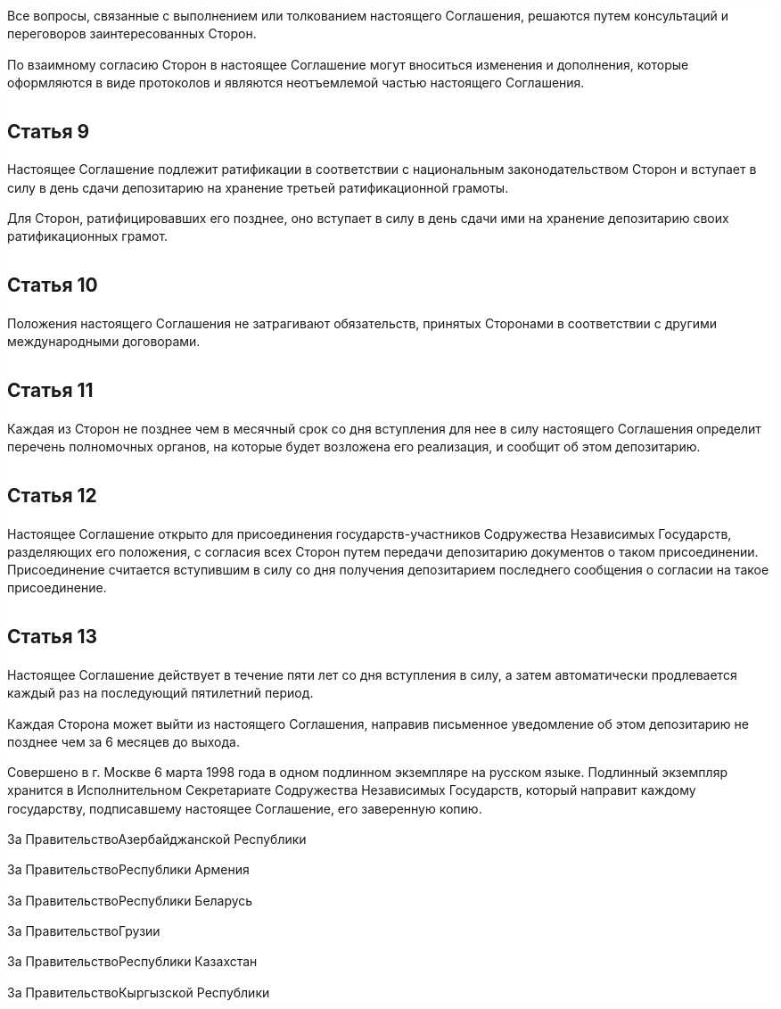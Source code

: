 Все вопросы, связанные с выполнением или толкованием настоящего Соглашения, решаются путем консультаций и переговоров заинтересованных Сторон.

По взаимному согласию Сторон в настоящее Соглашение могут вноситься изменения и дополнения, которые оформляются в виде протоколов и являются неотъемлемой частью настоящего Соглашения.

## Статья 9

Настоящее Соглашение подлежит ратификации в соответствии с национальным законодательством Сторон и вступает в силу в день сдачи депозитарию на хранение третьей ратификационной грамоты.

Для Сторон, ратифицировавших его позднее, оно вступает в силу в день сдачи ими на хранение депозитарию своих ратификационных грамот.

## Статья 10

Положения настоящего Соглашения не затрагивают обязательств, принятых Сторонами в соответствии с другими международными договорами.

## Статья 11

Каждая из Сторон не позднее чем в месячный срок со дня вступления для нее в силу настоящего Соглашения определит перечень полномочных органов, на которые будет возложена его реализация, и сообщит об этом депозитарию.

## Статья 12

Настоящее Соглашение открыто для присоединения государств-участников Содружества Независимых Государств, разделяющих его положения, с согласия всех Сторон путем передачи депозитарию документов о таком присоединении. Присоединение считается вступившим в силу со дня получения депозитарием последнего сообщения о согласии на такое присоединение.

## Статья 13

Настоящее Соглашение действует в течение пяти лет со дня вступления в силу, а затем автоматически продлевается каждый раз на последующий пятилетний период.

Каждая Сторона может выйти из настоящего Соглашения, направив письменное уведомление об этом депозитарию не позднее чем за 6 месяцев до выхода.

Совершено в г. Москве 6 марта 1998 года в одном подлинном экземпляре на русском языке. Подлинный экземпляр хранится в Исполнительном Секретариате Содружества Независимых Государств, который направит каждому государству, подписавшему настоящее Соглашение, его заверенную копию.

За ПравительствоАзербайджанской Республики

За ПравительствоРеспублики Армения

За ПравительствоРеспублики Беларусь

За ПравительствоГрузии

За ПравительствоРеспублики Казахстан

За ПравительствоКыргызской Республики
